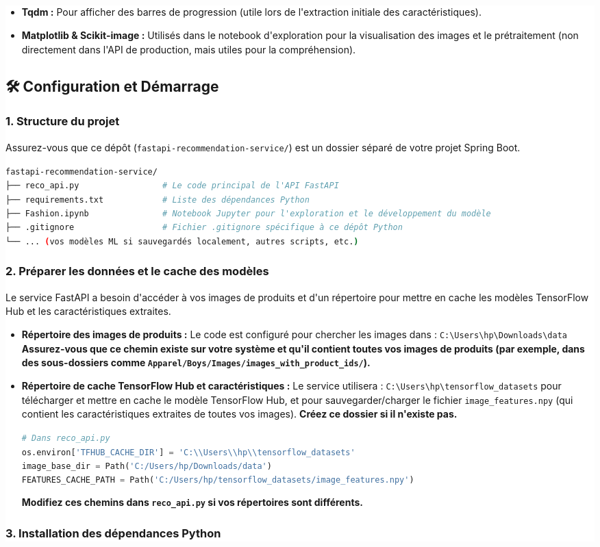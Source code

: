 * **Tqdm :** Pour afficher des barres de progression (utile lors de l'extraction initiale des caractéristiques).

* **Matplotlib & Scikit-image :** Utilisés dans le notebook d'exploration pour la visualisation des images et le prétraitement (non directement dans l'API de production, mais utiles pour la compréhension).

## 🛠️ Configuration et Démarrage

### 1. Structure du projet

Assurez-vous que ce dépôt (`fastapi-recommendation-service/`) est un dossier séparé de votre projet Spring Boot.

```bash
fastapi-recommendation-service/
├── reco_api.py                 # Le code principal de l'API FastAPI
├── requirements.txt            # Liste des dépendances Python
├── Fashion.ipynb               # Notebook Jupyter pour l'exploration et le développement du modèle
├── .gitignore                  # Fichier .gitignore spécifique à ce dépôt Python
└── ... (vos modèles ML si sauvegardés localement, autres scripts, etc.)
```

### 2. Préparer les données et le cache des modèles

Le service FastAPI a besoin d'accéder à vos images de produits et d'un répertoire pour mettre en cache les modèles TensorFlow Hub et les caractéristiques extraites.

* **Répertoire des images de produits :**
    Le code est configuré pour chercher les images dans :
    `C:\Users\hp\Downloads\data`
    **Assurez-vous que ce chemin existe sur votre système et qu'il contient toutes vos images de produits (par exemple, dans des sous-dossiers comme `Apparel/Boys/Images/images_with_product_ids/`).**

* **Répertoire de cache TensorFlow Hub et caractéristiques :**
    Le service utilisera :
    `C:\Users\hp\tensorflow_datasets`
    pour télécharger et mettre en cache le modèle TensorFlow Hub, et pour sauvegarder/charger le fichier `image_features.npy` (qui contient les caractéristiques extraites de toutes vos images).
    **Créez ce dossier si il n'existe pas.**

    ```python
    # Dans reco_api.py
    os.environ['TFHUB_CACHE_DIR'] = 'C:\\Users\\hp\\tensorflow_datasets'
    image_base_dir = Path('C:/Users/hp/Downloads/data')
    FEATURES_CACHE_PATH = Path('C:/Users/hp/tensorflow_datasets/image_features.npy')
    ```

    **Modifiez ces chemins dans `reco_api.py` si vos répertoires sont différents.**

### 3. Installation des dépendances Python

